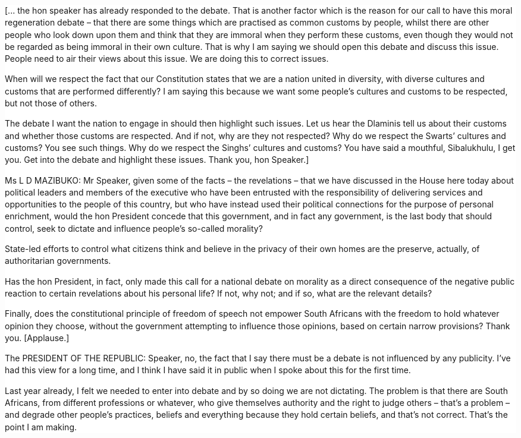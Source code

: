 [... the hon speaker has already responded to the debate. That is another
factor which is the reason for our call to have this moral regeneration
debate – that there are some things which are practised as common customs
by people, whilst there are other people who look down upon them and think
that they are immoral when they perform these customs, even though they
would not be regarded as being immoral in their own culture. That is why I
am saying we should open this debate and discuss this issue. People need to
air their views about this issue. We are doing this to correct issues.

When will we respect the fact that our Constitution states that we are a
nation united in diversity, with diverse cultures and customs that are
performed differently? I am saying this because we want some people’s
cultures and customs to be respected, but not those of others.

The debate I want the nation to engage in should then highlight such
issues. Let us hear the Dlaminis tell us about their customs and whether
those customs are respected. And if not, why are they not respected? Why do
we respect the Swarts’ cultures and customs? You see such things. Why do we
respect the Singhs’ cultures and customs? You have said a mouthful,
Sibalukhulu, I get you. Get into the debate and highlight these issues.
Thank you, hon Speaker.]

Ms L D MAZIBUKO: Mr Speaker, given some of the facts – the revelations –
that we have discussed in the House here today about political leaders and
members of the executive who have been entrusted with the responsibility of
delivering services and opportunities to the people of this country, but
who have instead used their political connections for the purpose of
personal enrichment, would the hon President concede that this government,
and in fact any government, is the last body that should control, seek to
dictate and influence people’s so-called morality?

State-led efforts to control what citizens think and believe in the privacy
of their own homes are the preserve, actually, of authoritarian
governments.

Has the hon President, in fact, only made this call for a national debate
on morality as a direct consequence of the negative public reaction to
certain revelations about his personal life? If not, why not; and if so,
what are the relevant details?

Finally, does the constitutional principle of freedom of speech not empower
South Africans with the freedom to hold whatever opinion they choose,
without the government attempting to influence those opinions, based on
certain narrow provisions? Thank you. [Applause.]

The PRESIDENT OF THE REPUBLIC: Speaker, no, the fact that I say there must
be a debate is not influenced by any publicity. I’ve had this view for a
long time, and I think I have said it in public when I spoke about this for
the first time.

Last year already, I felt we needed to enter into debate and by so doing we
are not dictating. The problem is that there are South Africans, from
different professions or whatever, who give themselves authority and the
right to judge others – that’s a problem – and degrade other people’s
practices, beliefs and everything because they hold certain beliefs, and
that’s not correct. That’s the point I am making.
